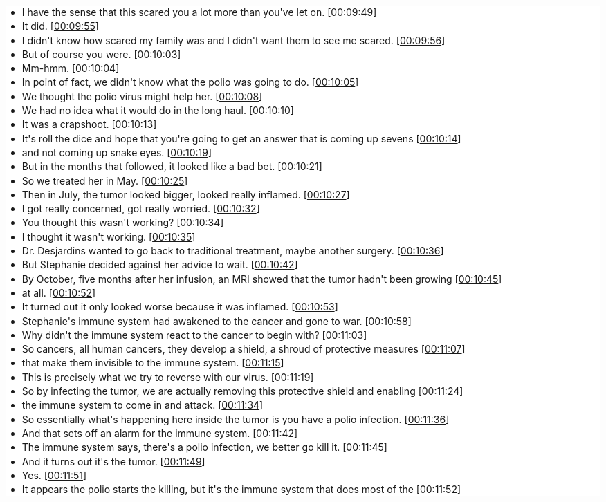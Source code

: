 *  I have the sense that this scared you a lot more than you've let on. [[00:09:49](https://www.youtube.com/watch?v=FEA6BQARqE8&t=589.62s)]
*  It did. [[00:09:55](https://www.youtube.com/watch?v=FEA6BQARqE8&t=595.4200000000001s)]
*  I didn't know how scared my family was and I didn't want them to see me scared. [[00:09:56](https://www.youtube.com/watch?v=FEA6BQARqE8&t=596.42s)]
*  But of course you were. [[00:10:03](https://www.youtube.com/watch?v=FEA6BQARqE8&t=603.0999999999999s)]
*  Mm-hmm. [[00:10:04](https://www.youtube.com/watch?v=FEA6BQARqE8&t=604.0999999999999s)]
*  In point of fact, we didn't know what the polio was going to do. [[00:10:05](https://www.youtube.com/watch?v=FEA6BQARqE8&t=605.0999999999999s)]
*  We thought the polio virus might help her. [[00:10:08](https://www.youtube.com/watch?v=FEA6BQARqE8&t=608.66s)]
*  We had no idea what it would do in the long haul. [[00:10:10](https://www.youtube.com/watch?v=FEA6BQARqE8&t=610.4399999999999s)]
*  It was a crapshoot. [[00:10:13](https://www.youtube.com/watch?v=FEA6BQARqE8&t=613.26s)]
*  It's roll the dice and hope that you're going to get an answer that is coming up sevens [[00:10:14](https://www.youtube.com/watch?v=FEA6BQARqE8&t=614.26s)]
*  and not coming up snake eyes. [[00:10:19](https://www.youtube.com/watch?v=FEA6BQARqE8&t=619.74s)]
*  But in the months that followed, it looked like a bad bet. [[00:10:21](https://www.youtube.com/watch?v=FEA6BQARqE8&t=621.78s)]
*  So we treated her in May. [[00:10:25](https://www.youtube.com/watch?v=FEA6BQARqE8&t=625.7800000000001s)]
*  Then in July, the tumor looked bigger, looked really inflamed. [[00:10:27](https://www.youtube.com/watch?v=FEA6BQARqE8&t=627.7800000000001s)]
*  I got really concerned, got really worried. [[00:10:32](https://www.youtube.com/watch?v=FEA6BQARqE8&t=632.1400000000001s)]
*  You thought this wasn't working? [[00:10:34](https://www.youtube.com/watch?v=FEA6BQARqE8&t=634.38s)]
*  I thought it wasn't working. [[00:10:35](https://www.youtube.com/watch?v=FEA6BQARqE8&t=635.38s)]
*  Dr. Desjardins wanted to go back to traditional treatment, maybe another surgery. [[00:10:36](https://www.youtube.com/watch?v=FEA6BQARqE8&t=636.98s)]
*  But Stephanie decided against her advice to wait. [[00:10:42](https://www.youtube.com/watch?v=FEA6BQARqE8&t=642.0200000000001s)]
*  By October, five months after her infusion, an MRI showed that the tumor hadn't been growing [[00:10:45](https://www.youtube.com/watch?v=FEA6BQARqE8&t=645.86s)]
*  at all. [[00:10:52](https://www.youtube.com/watch?v=FEA6BQARqE8&t=652.34s)]
*  It turned out it only looked worse because it was inflamed. [[00:10:53](https://www.youtube.com/watch?v=FEA6BQARqE8&t=653.38s)]
*  Stephanie's immune system had awakened to the cancer and gone to war. [[00:10:58](https://www.youtube.com/watch?v=FEA6BQARqE8&t=658.34s)]
*  Why didn't the immune system react to the cancer to begin with? [[00:11:03](https://www.youtube.com/watch?v=FEA6BQARqE8&t=663.42s)]
*  So cancers, all human cancers, they develop a shield, a shroud of protective measures [[00:11:07](https://www.youtube.com/watch?v=FEA6BQARqE8&t=667.18s)]
*  that make them invisible to the immune system. [[00:11:15](https://www.youtube.com/watch?v=FEA6BQARqE8&t=675.86s)]
*  This is precisely what we try to reverse with our virus. [[00:11:19](https://www.youtube.com/watch?v=FEA6BQARqE8&t=679.86s)]
*  So by infecting the tumor, we are actually removing this protective shield and enabling [[00:11:24](https://www.youtube.com/watch?v=FEA6BQARqE8&t=684.38s)]
*  the immune system to come in and attack. [[00:11:34](https://www.youtube.com/watch?v=FEA6BQARqE8&t=694.1800000000001s)]
*  So essentially what's happening here inside the tumor is you have a polio infection. [[00:11:36](https://www.youtube.com/watch?v=FEA6BQARqE8&t=696.94s)]
*  And that sets off an alarm for the immune system. [[00:11:42](https://www.youtube.com/watch?v=FEA6BQARqE8&t=702.5400000000001s)]
*  The immune system says, there's a polio infection, we better go kill it. [[00:11:45](https://www.youtube.com/watch?v=FEA6BQARqE8&t=705.3800000000001s)]
*  And it turns out it's the tumor. [[00:11:49](https://www.youtube.com/watch?v=FEA6BQARqE8&t=709.74s)]
*  Yes. [[00:11:51](https://www.youtube.com/watch?v=FEA6BQARqE8&t=711.82s)]
*  It appears the polio starts the killing, but it's the immune system that does most of the [[00:11:52](https://www.youtube.com/watch?v=FEA6BQARqE8&t=712.82s)]
